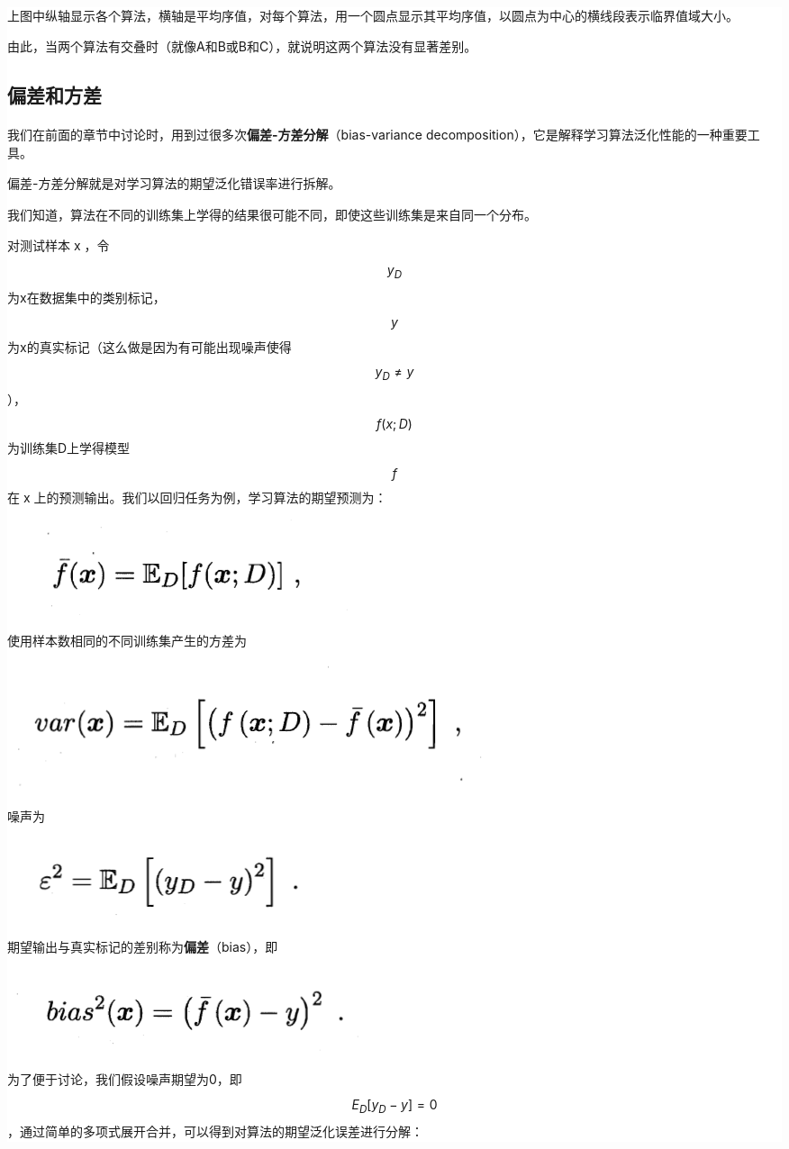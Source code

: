 上图中纵轴显示各个算法，横轴是平均序值，对每个算法，用一个圆点显示其平均序值，以圆点为中心的横线段表示临界值域大小。

由此，当两个算法有交叠时（就像A和B或B和C），就说明这两个算法没有显著差别。

## 偏差和方差

我们在前面的章节中讨论时，用到过很多次**偏差-方差分解**（bias-variance decomposition），它是解释学习算法泛化性能的一种重要工具。

偏差-方差分解就是对学习算法的期望泛化错误率进行拆解。

我们知道，算法在不同的训练集上学得的结果很可能不同，即使这些训练集是来自同一个分布。

对测试样本 x ，令$$y_D$$为x在数据集中的类别标记，$$y$$为x的真实标记（这么做是因为有可能出现噪声使得$$y_D≠y$$），$$f(x;D)$$为训练集D上学得模型$$f$$在 x 上的预测输出。我们以回归任务为例，学习算法的期望预测为：

![](\images\blog\ml14-53.png)

使用样本数相同的不同训练集产生的方差为

![](\images\blog\ml14-54.png)

噪声为

![](\images\blog\ml14-55.png)

期望输出与真实标记的差别称为**偏差**（bias），即

![](\images\blog\ml14-56.png)

为了便于讨论，我们假设噪声期望为0，即$$E_D[y_D-y]=0$$，通过简单的多项式展开合并，可以得到对算法的期望泛化误差进行分解：
